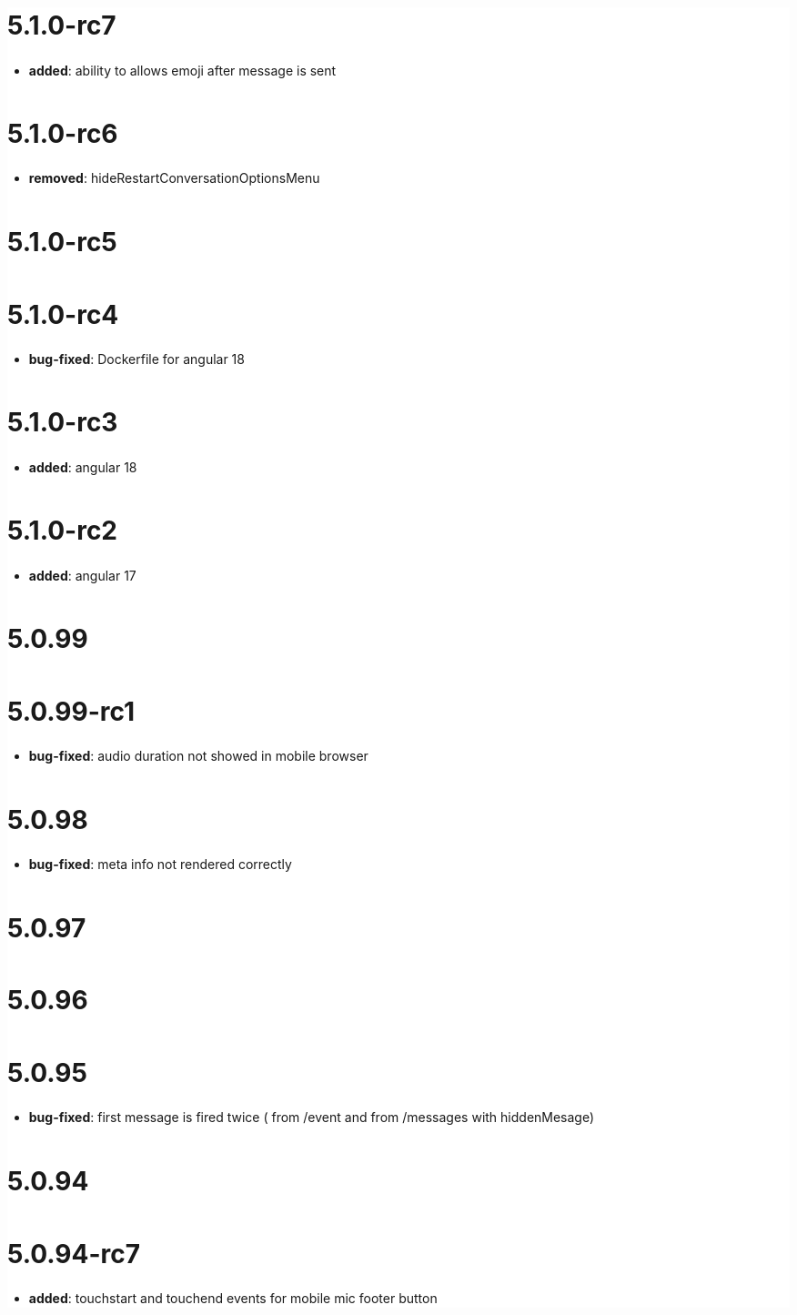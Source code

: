 # 5.1.0-rc7
- **added**: ability to allows emoji after message is sent

# 5.1.0-rc6
- **removed**: hideRestartConversationOptionsMenu

# 5.1.0-rc5
# 5.1.0-rc4
- **bug-fixed**: Dockerfile for angular 18

# 5.1.0-rc3
- **added**: angular 18

# 5.1.0-rc2
- **added**: angular 17
# 5.0.99

# 5.0.99-rc1
- **bug-fixed**: audio duration not showed in mobile browser

# 5.0.98
- **bug-fixed**: meta info not rendered correctly

# 5.0.97

# 5.0.96

# 5.0.95
- **bug-fixed**: first message is fired twice ( from /event and from /messages with hiddenMesage)

# 5.0.94

# 5.0.94-rc7
- **added**: touchstart and touchend events for mobile mic footer button
